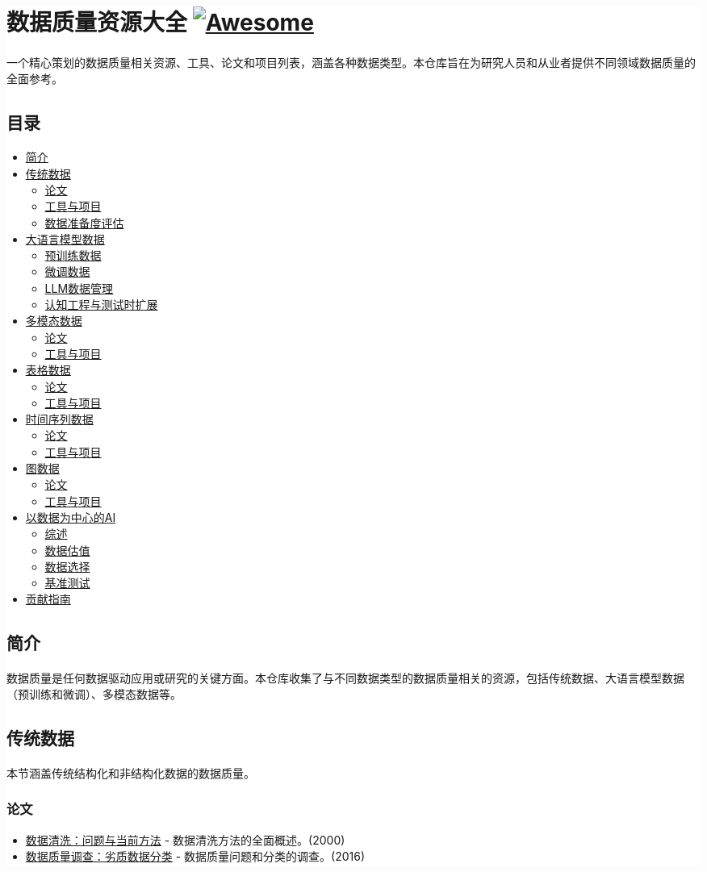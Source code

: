 # 数据质量资源大全 [![Awesome](https://awesome.re/badge.svg)](https://awesome.re)

一个精心策划的数据质量相关资源、工具、论文和项目列表，涵盖各种数据类型。本仓库旨在为研究人员和从业者提供不同领域数据质量的全面参考。

## 目录

- [简介](#简介)
- [传统数据](#传统数据)
  - [论文](#传统数据论文)
  - [工具与项目](#传统数据工具)
  - [数据准备度评估](#数据准备度评估)
- [大语言模型数据](#大语言模型数据)
  - [预训练数据](#预训练数据)
  - [微调数据](#微调数据)
  - [LLM数据管理](#llm数据管理)
  - [认知工程与测试时扩展](#认知工程)
- [多模态数据](#多模态数据)
  - [论文](#多模态数据论文)
  - [工具与项目](#多模态数据工具)
- [表格数据](#表格数据)
  - [论文](#表格数据论文)
  - [工具与项目](#表格数据工具)
- [时间序列数据](#时间序列数据)
  - [论文](#时间序列数据论文)
  - [工具与项目](#时间序列数据工具)
- [图数据](#图数据)
  - [论文](#图数据论文)
  - [工具与项目](#图数据工具)
- [以数据为中心的AI](#以数据为中心的ai)
  - [综述](#数据中心ai综述)
  - [数据估值](#数据估值)
  - [数据选择](#数据选择)
  - [基准测试](#数据中心ai基准)
- [贡献指南](#贡献指南)

## 简介

数据质量是任何数据驱动应用或研究的关键方面。本仓库收集了与不同数据类型的数据质量相关的资源，包括传统数据、大语言模型数据（预训练和微调）、多模态数据等。

## 传统数据

本节涵盖传统结构化和非结构化数据的数据质量。

### 论文

- [数据清洗：问题与当前方法](https://www.researchgate.net/publication/220423285_Data_Cleaning_Problems_and_Current_Approaches) - 数据清洗方法的全面概述。(2000)
- [数据质量调查：劣质数据分类](https://ieeexplore.ieee.org/document/7423672) - 数据质量问题和分类的调查。(2016)
